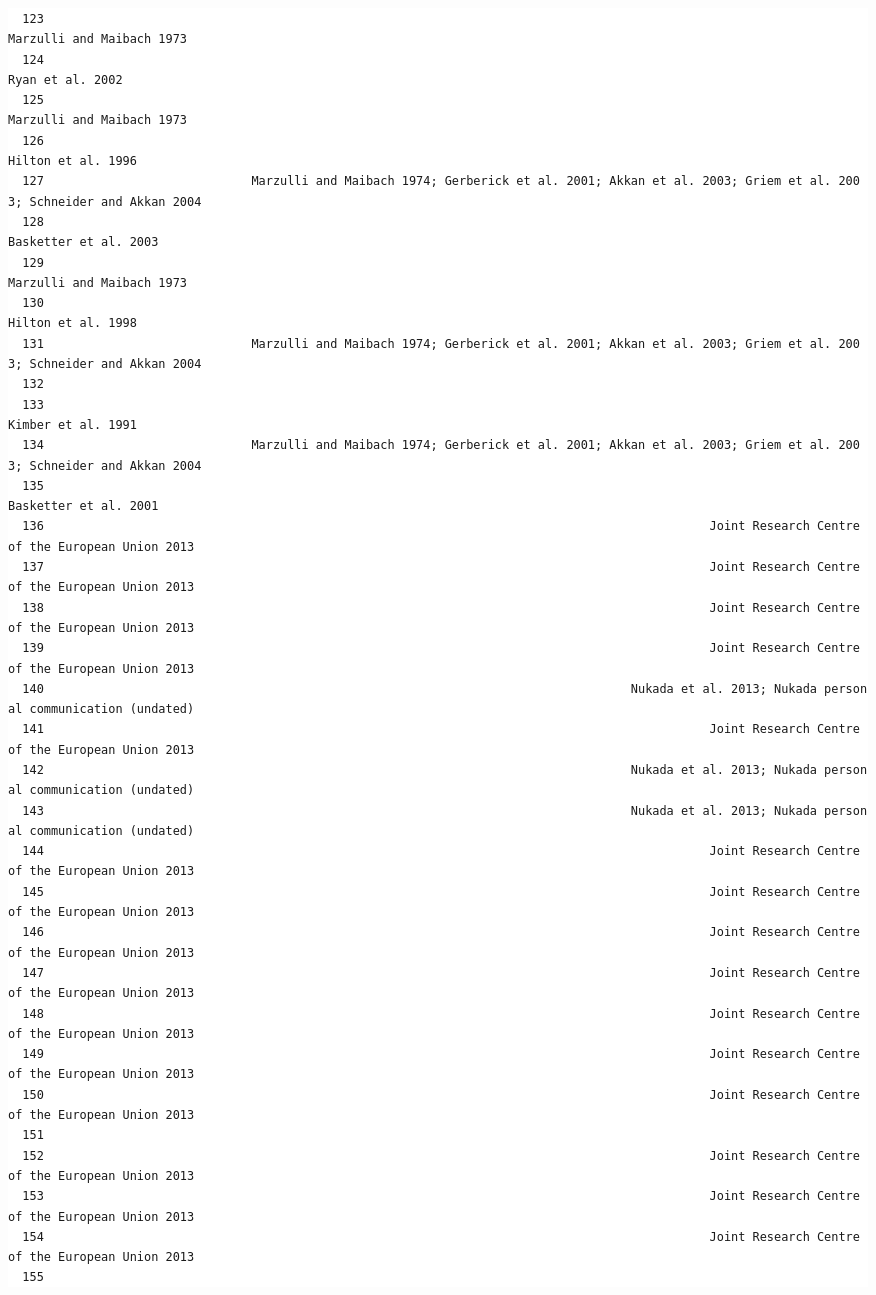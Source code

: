       123                                                                                                                    Marzulli and Maibach 1973
      124                                                                                                                             Ryan et al. 2002
      125                                                                                                                    Marzulli and Maibach 1973
      126                                                                                                                           Hilton et al. 1996
      127                             Marzulli and Maibach 1974; Gerberick et al. 2001; Akkan et al. 2003; Griem et al. 2003; Schneider and Akkan 2004
      128                                                                                                                        Basketter et al. 2003
      129                                                                                                                    Marzulli and Maibach 1973
      130                                                                                                                           Hilton et al. 1998
      131                             Marzulli and Maibach 1974; Gerberick et al. 2001; Akkan et al. 2003; Griem et al. 2003; Schneider and Akkan 2004
      132                                                                                                                                             
      133                                                                                                                           Kimber et al. 1991
      134                             Marzulli and Maibach 1974; Gerberick et al. 2001; Akkan et al. 2003; Griem et al. 2003; Schneider and Akkan 2004
      135                                                                                                                        Basketter et al. 2001
      136                                                                                             Joint Research Centre of the European Union 2013
      137                                                                                             Joint Research Centre of the European Union 2013
      138                                                                                             Joint Research Centre of the European Union 2013
      139                                                                                             Joint Research Centre of the European Union 2013
      140                                                                                  Nukada et al. 2013; Nukada personal communication (undated)
      141                                                                                             Joint Research Centre of the European Union 2013
      142                                                                                  Nukada et al. 2013; Nukada personal communication (undated)
      143                                                                                  Nukada et al. 2013; Nukada personal communication (undated)
      144                                                                                             Joint Research Centre of the European Union 2013
      145                                                                                             Joint Research Centre of the European Union 2013
      146                                                                                             Joint Research Centre of the European Union 2013
      147                                                                                             Joint Research Centre of the European Union 2013
      148                                                                                             Joint Research Centre of the European Union 2013
      149                                                                                             Joint Research Centre of the European Union 2013
      150                                                                                             Joint Research Centre of the European Union 2013
      151                                                                                                                                             
      152                                                                                             Joint Research Centre of the European Union 2013
      153                                                                                             Joint Research Centre of the European Union 2013
      154                                                                                             Joint Research Centre of the European Union 2013
      155                                                                                                                                             